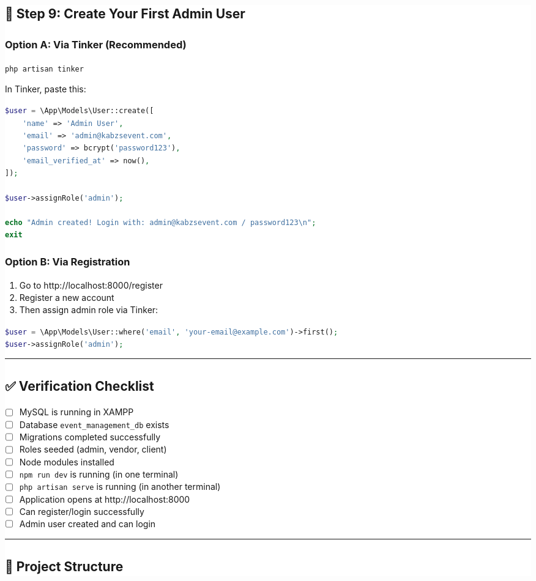 
## 👤 Step 9: Create Your First Admin User

### Option A: Via Tinker (Recommended)

```bash
php artisan tinker
```

In Tinker, paste this:

```php
$user = \App\Models\User::create([
    'name' => 'Admin User',
    'email' => 'admin@kabzsevent.com',
    'password' => bcrypt('password123'),
    'email_verified_at' => now(),
]);

$user->assignRole('admin');

echo "Admin created! Login with: admin@kabzsevent.com / password123\n";
exit
```

### Option B: Via Registration

1. Go to http://localhost:8000/register
2. Register a new account
3. Then assign admin role via Tinker:

```php
$user = \App\Models\User::where('email', 'your-email@example.com')->first();
$user->assignRole('admin');
```

---

## ✅ Verification Checklist

- [ ] MySQL is running in XAMPP
- [ ] Database `event_management_db` exists
- [ ] Migrations completed successfully
- [ ] Roles seeded (admin, vendor, client)
- [ ] Node modules installed
- [ ] `npm run dev` is running (in one terminal)
- [ ] `php artisan serve` is running (in another terminal)
- [ ] Application opens at http://localhost:8000
- [ ] Can register/login successfully
- [ ] Admin user created and can login

---

## 📂 Project Structure
